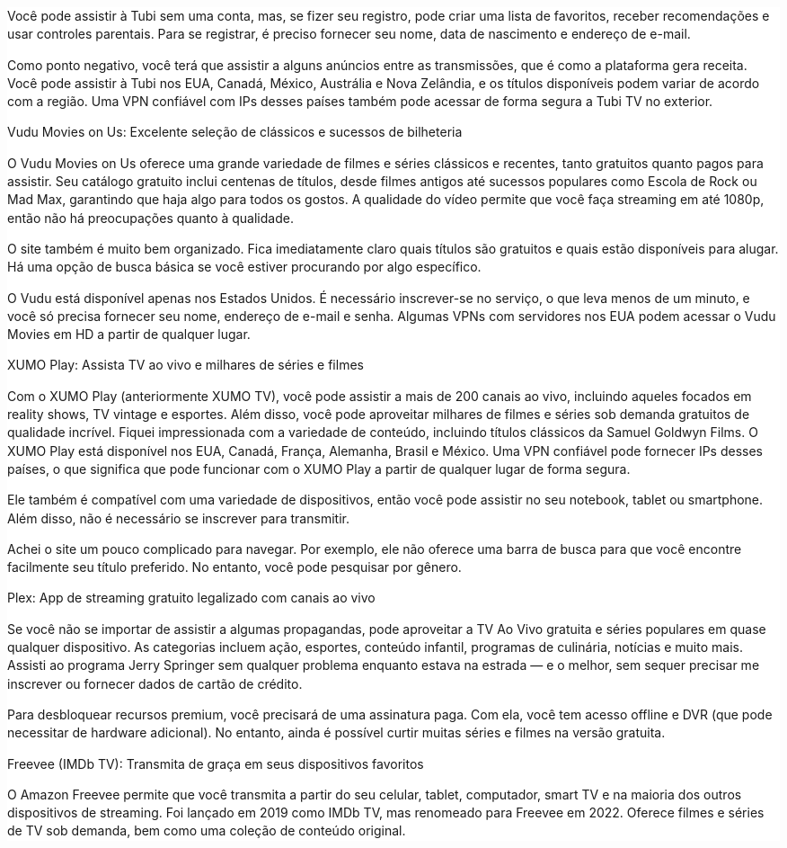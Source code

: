 Você pode assistir à Tubi sem uma conta, mas, se fizer seu registro, pode criar uma lista de favoritos, receber recomendações e usar controles parentais. Para se registrar, é preciso fornecer seu nome, data de nascimento e endereço de e-mail.

Como ponto negativo, você terá que assistir a alguns anúncios entre as transmissões, que é como a plataforma gera receita. Você pode assistir à Tubi nos EUA, Canadá, México, Austrália e Nova Zelândia, e os títulos disponíveis podem variar de acordo com a região. Uma VPN confiável com IPs desses países também pode acessar de forma segura a Tubi TV no exterior.

Vudu Movies on Us: Excelente seleção de clássicos e sucessos de bilheteria

O Vudu Movies on Us oferece uma grande variedade de filmes e séries clássicos e recentes, tanto gratuitos quanto pagos para assistir. Seu catálogo gratuito inclui centenas de títulos, desde filmes antigos até sucessos populares como Escola de Rock ou Mad Max, garantindo que haja algo para todos os gostos. A qualidade do vídeo permite que você faça streaming em até 1080p, então não há preocupações quanto à qualidade.

O site também é muito bem organizado. Fica imediatamente claro quais títulos são gratuitos e quais estão disponíveis para alugar. Há uma opção de busca básica se você estiver procurando por algo específico.

O Vudu está disponível apenas nos Estados Unidos. É necessário inscrever-se no serviço, o que leva menos de um minuto, e você só precisa fornecer seu nome, endereço de e-mail e senha. Algumas VPNs com servidores nos EUA podem acessar o Vudu Movies em HD a partir de qualquer lugar.

XUMO Play: Assista TV ao vivo e milhares de séries e filmes

Com o XUMO Play (anteriormente XUMO TV), você pode assistir a mais de 200 canais ao vivo, incluindo aqueles focados em reality shows, TV vintage e esportes. Além disso, você pode aproveitar milhares de filmes e séries sob demanda gratuitos de qualidade incrível. Fiquei impressionada com a variedade de conteúdo, incluindo títulos clássicos da Samuel Goldwyn Films. O XUMO Play está disponível nos EUA, Canadá, França, Alemanha, Brasil e México. Uma VPN confiável pode fornecer IPs desses países, o que significa que pode funcionar com o XUMO Play a partir de qualquer lugar de forma segura.

Ele também é compatível com uma variedade de dispositivos, então você pode assistir no seu notebook, tablet ou smartphone. Além disso, não é necessário se inscrever para transmitir.

Achei o site um pouco complicado para navegar. Por exemplo, ele não oferece uma barra de busca para que você encontre facilmente seu título preferido. No entanto, você pode pesquisar por gênero.

Plex: App de streaming gratuito legalizado com canais ao vivo

Se você não se importar de assistir a algumas propagandas, pode aproveitar a TV Ao Vivo gratuita e séries populares em quase qualquer dispositivo. As categorias incluem ação, esportes, conteúdo infantil, programas de culinária, notícias e muito mais. Assisti ao programa Jerry Springer sem qualquer problema enquanto estava na estrada — e o melhor, sem sequer precisar me inscrever ou fornecer dados de cartão de crédito.

Para desbloquear recursos premium, você precisará de uma assinatura paga. Com ela, você tem acesso offline e DVR (que pode necessitar de hardware adicional). No entanto, ainda é possível curtir muitas séries e filmes na versão gratuita.

Freevee (IMDb TV): Transmita de graça em seus dispositivos favoritos

O Amazon Freevee permite que você transmita a partir do seu celular, tablet, computador, smart TV e na maioria dos outros dispositivos de streaming. Foi lançado em 2019 como IMDb TV, mas renomeado para Freevee em 2022. Oferece filmes e séries de TV sob demanda, bem como uma coleção de conteúdo original.
